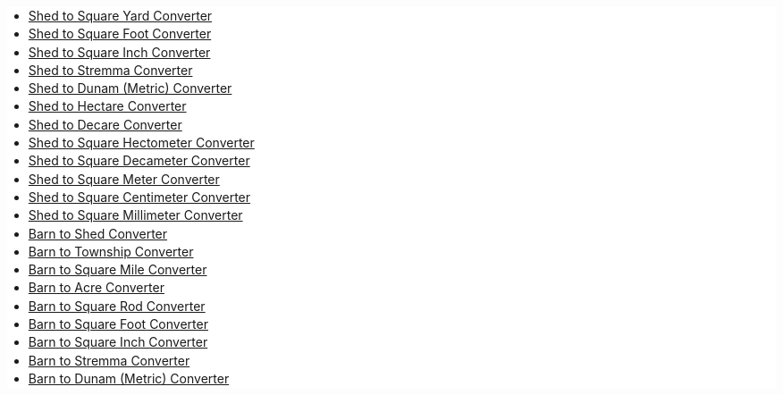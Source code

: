 - [Shed to Square Yard Converter](https://tadatools.com/tool/shed-to-square-yard-converter "Easily convert your shed measurements to square yards with our shed to square yard converter. Quick, accurate, and perfect for planning your shed space in yd².")
- [Shed to Square Foot Converter](https://tadatools.com/tool/shed-to-square-foot-converter "Learn how to easily convert your shed measurements to square foot with our comprehensive Shed to Square Foot Converter. Accurate, simple, and essential for every shed project.")
- [Shed to Square Inch Converter](https://tadatools.com/tool/shed-to-square-inch-converter "Discover how to easily convert Shed to Square Inch with our comprehensive Shed to Square Inch Converter. Learn about sheds, square inches, and practical conversion tips.")
- [Shed to Stremma Converter](https://tadatools.com/tool/shed-to-stremma-converter "Easily convert sheds to stremmas with our handy Shed to Stremma Converter. Learn the conversions, uses, and how this simple tool can help in land measurement.")
- [Shed to Dunam (Metric) Converter](https://tadatools.com/tool/shed-to-dunam-metric-converter "Easily convert sheds to dunam (metric) with our simple Shed to Dunam (Metric) Converter—your go-to tool for accurate shed to dunam measurements.")
- [Shed to Hectare Converter](https://tadatools.com/tool/shed-to-hectare-converter "Discover how to easily convert Shed to Hectare with our comprehensive shed to hectare converter guide. Simplify your area conversions today.")
- [Shed to Decare Converter](https://tadatools.com/tool/shed-to-decare-converter "Learn everything about converting sheds to decares with our comprehensive shed to decare converter. Simplify your measurements and plans today!")
- [Shed to Square Hectometer Converter](https://tadatools.com/tool/shed-to-square-hectometre-converter "Easily convert Shed to Square Hectometer with our intuitive Shed to Square Hectometer converter. Learn about sheds and square hectometers today!")
- [Shed to Square Decameter Converter](https://tadatools.com/tool/shed-to-square-decametre-converter "Discover how to easily convert Shed to Square Decameter with our comprehensive Shed to Square Decameter Converter. Understand shed, dam², and explore practical conversion tips.")
- [Shed to Square Meter Converter](https://tadatools.com/tool/shed-to-square-metre-converter "Easily convert your shed measurements to square meters with our Shed to Square Meter Converter. Perfect for planning and building projects in shed to m².")
- [Shed to Square Centimeter Converter](https://tadatools.com/tool/shed-to-square-centimetre-converter "Easily convert Shed to Square Centimeter with our guide. Understand sheds, cm², and learn practical conversions for your projects today.")
- [Shed to Square Millimeter Converter](https://tadatools.com/tool/shed-to-square-millimetre-converter "Easily convert Shed to Square Millimeter with our simple Shed to mm² converter. Understand sheds and square millimeters for accurate measurements today.")
- [Barn to Shed Converter](https://tadatools.com/tool/barn-to-shed-converter "Discover how a Barn to Shed Converter can transform your Barn into a functional shed, making the most of your b to shed conversion ideas with ease.")
- [Barn to Township Converter](https://tadatools.com/tool/barn-to-township-converter "Discover how to convert Barn to Township easily with our comprehensive Barn to Township Converter. Perfect for anyone working with barns or townships.")
- [Barn to Square Mile Converter](https://tadatools.com/tool/barn-to-square-mile-converter "Easily convert Barn to Square Mile with our simple Barn to Square Mile Converter. Learn about Barns, Square Miles, and practical ways to switch between these units.")
- [Barn to Acre Converter](https://tadatools.com/tool/barn-to-acre-converter "Effortlessly convert Barn to Acre with our easy-to-use Barn to Acre Converter, ideal for farmers, landowners, and real estate professionals needing quick b to ac calculations.")
- [Barn to Square Rod Converter](https://tadatools.com/tool/barn-to-square-rod-converter "Discover how to easily convert Barn to Square Rod with our comprehensive guide on barn to square rod conversions, including formulas, tables, and real-world examples.")
- [Barn to Square Foot Converter](https://tadatools.com/tool/barn-to-square-foot-converter "Easily convert Barn to Square Foot with our comprehensive Barn to Square Foot Converter. Understand measurements in b to ft² for better building and design planning.")
- [Barn to Square Inch Converter](https://tadatools.com/tool/barn-to-square-inch-converter "Discover the essential Barn to Square Inch Converter and learn how to easily convert between Barns and Square Inches with practical examples and detailed explanations.")
- [Barn to Stremma Converter](https://tadatools.com/tool/barn-to-stremma-converter "Easily convert Barn to Stremma with our innovative Barn to Stremma converter. Learn the differences and get precise measurements for your land management needs.")
- [Barn to Dunam (Metric) Converter](https://tadatools.com/tool/barn-to-dunam-metric-converter "Easily convert Barn to Dunam (Metric) with our reliable Barn to Dunam (Metric) converter. Understand the units and make accurate conversions from b to dunam today.")